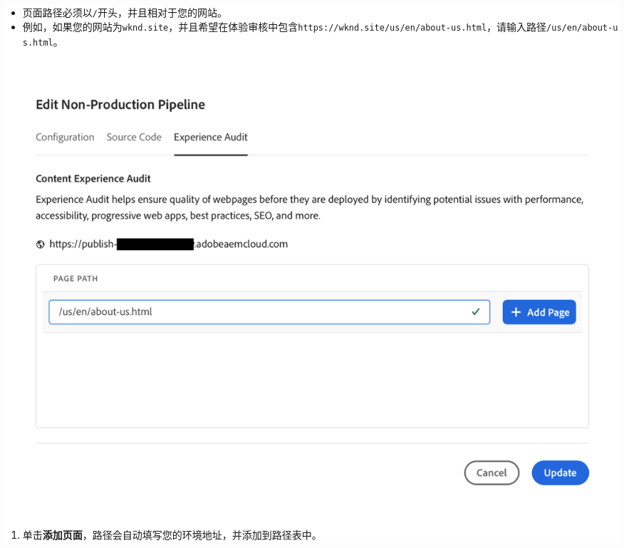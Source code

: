    * 页面路径必须以`/`开头，并且相对于您的网站。
   * 例如，如果您的网站为`wknd.site`，并且希望在体验审核中包含`https://wknd.site/us/en/about-us.html`，请输入路径`/us/en/about-us.html`。

   ![定义体验审核路径](/help/implementing/cloud-manager/reports/assets/experience-audit-add-page.png)

1. 单击&#x200B;**添加页面**，路径会自动填写您的环境地址，并添加到路径表中。
